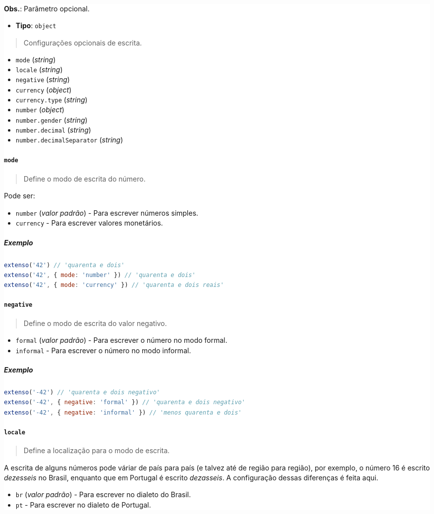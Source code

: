 **Obs.**: Parâmetro opcional.

- **Tipo**: `object`

> Configurações opcionais de escrita.

- `mode` (*string*)
- `locale` (*string*)
- `negative` (*string*)
- `currency` (*object*)
- `currency.type` (*string*)
- `number` (*object*)
- `number.gender` (*string*)
- `number.decimal` (*string*)
- `number.decimalSeparator` (*string*)

#### `mode`

> Define o modo de escrita do número.

Pode ser:

- `number` (*valor padrão*) - Para escrever números simples.
- `currency` - Para escrever valores monetários.

##### Exemplo

```js
extenso('42') // 'quarenta e dois'
extenso('42', { mode: 'number' }) // 'quarenta e dois'
extenso('42', { mode: 'currency' }) // 'quarenta e dois reais'
```

#### `negative`

> Define o modo de escrita do valor negativo.

- `formal` (*valor padrão*) - Para escrever o número no modo formal.
- `informal` - Para escrever o número no modo informal.

##### Exemplo

```js
extenso('-42') // 'quarenta e dois negativo'
extenso('-42', { negative: 'formal' }) // 'quarenta e dois negativo'
extenso('-42', { negative: 'informal' }) // 'menos quarenta e dois'
```

#### `locale`

> Define a localização para o modo de escrita.

A escrita de alguns números pode váriar de país para país (e talvez até de região para região), por exemplo, o número 16 é escrito *dezesseis* no Brasil, enquanto que em Portugal é escrito *dezasseis*. A configuração dessas diferenças é feita aqui.

- `br` (*valor padrão*) - Para escrever no dialeto do Brasil.
- `pt` - Para escrever no dialeto de Portugal.
